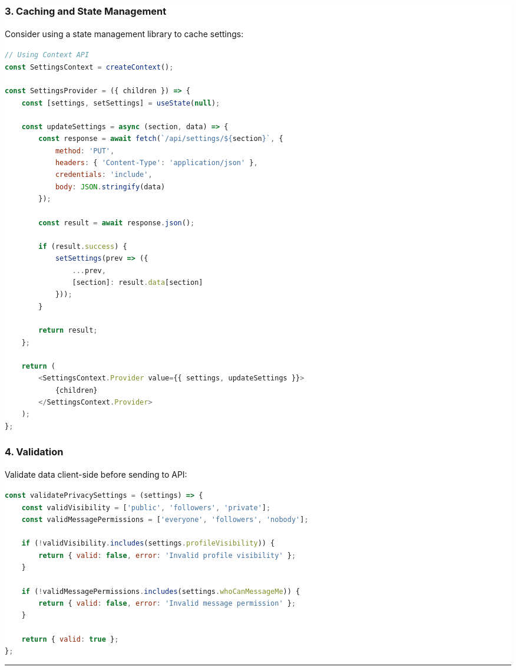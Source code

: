 ### 3. Caching and State Management
Consider using a state management library to cache settings:

```javascript
// Using Context API
const SettingsContext = createContext();

const SettingsProvider = ({ children }) => {
    const [settings, setSettings] = useState(null);
    
    const updateSettings = async (section, data) => {
        const response = await fetch(`/api/settings/${section}`, {
            method: 'PUT',
            headers: { 'Content-Type': 'application/json' },
            credentials: 'include',
            body: JSON.stringify(data)
        });
        
        const result = await response.json();
        
        if (result.success) {
            setSettings(prev => ({ 
                ...prev, 
                [section]: result.data[section] 
            }));
        }
        
        return result;
    };

    return (
        <SettingsContext.Provider value={{ settings, updateSettings }}>
            {children}
        </SettingsContext.Provider>
    );
};
```

### 4. Validation
Validate data client-side before sending to API:

```javascript
const validatePrivacySettings = (settings) => {
    const validVisibility = ['public', 'followers', 'private'];
    const validMessagePermissions = ['everyone', 'followers', 'nobody'];
    
    if (!validVisibility.includes(settings.profileVisibility)) {
        return { valid: false, error: 'Invalid profile visibility' };
    }
    
    if (!validMessagePermissions.includes(settings.whoCanMessageMe)) {
        return { valid: false, error: 'Invalid message permission' };
    }
    
    return { valid: true };
};
```

---